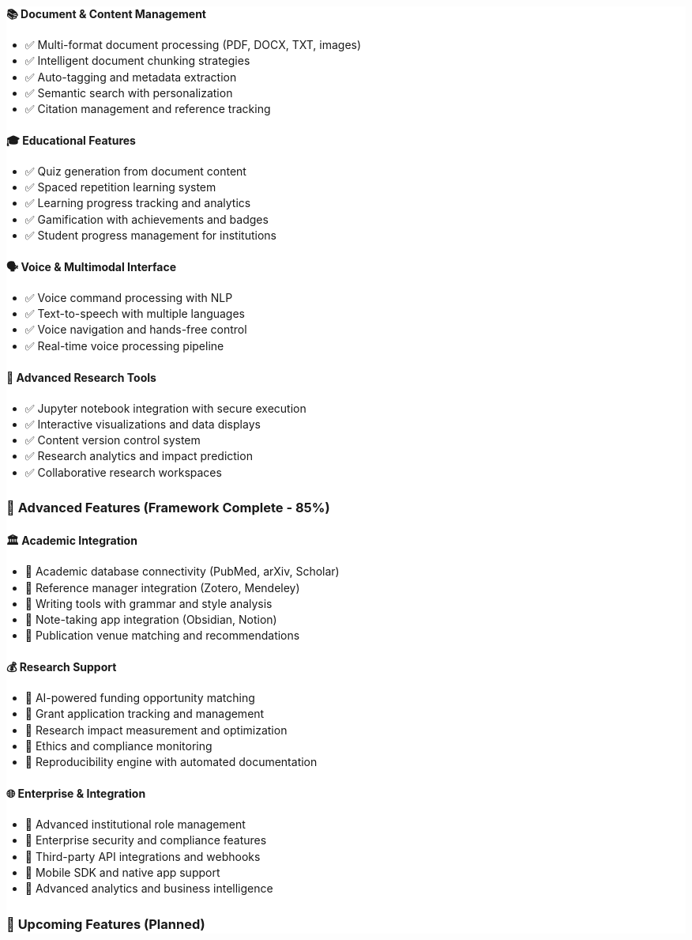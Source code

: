 #### 📚 **Document & Content Management**
- ✅ Multi-format document processing (PDF, DOCX, TXT, images)
- ✅ Intelligent document chunking strategies
- ✅ Auto-tagging and metadata extraction
- ✅ Semantic search with personalization
- ✅ Citation management and reference tracking

#### 🎓 **Educational Features**
- ✅ Quiz generation from document content
- ✅ Spaced repetition learning system
- ✅ Learning progress tracking and analytics
- ✅ Gamification with achievements and badges
- ✅ Student progress management for institutions

#### 🗣️ **Voice & Multimodal Interface**
- ✅ Voice command processing with NLP
- ✅ Text-to-speech with multiple languages
- ✅ Voice navigation and hands-free control
- ✅ Real-time voice processing pipeline

#### 🔬 **Advanced Research Tools**
- ✅ Jupyter notebook integration with secure execution
- ✅ Interactive visualizations and data displays
- ✅ Content version control system
- ✅ Research analytics and impact prediction
- ✅ Collaborative research workspaces

### 🚧 **Advanced Features (Framework Complete - 85%)**

#### 🏛️ **Academic Integration**
- 🔄 Academic database connectivity (PubMed, arXiv, Scholar)
- 🔄 Reference manager integration (Zotero, Mendeley)
- 🔄 Writing tools with grammar and style analysis
- 🔄 Note-taking app integration (Obsidian, Notion)
- 🔄 Publication venue matching and recommendations

#### 💰 **Research Support**
- 🔄 AI-powered funding opportunity matching
- 🔄 Grant application tracking and management
- 🔄 Research impact measurement and optimization
- 🔄 Ethics and compliance monitoring
- 🔄 Reproducibility engine with automated documentation

#### 🌐 **Enterprise & Integration**
- 🔄 Advanced institutional role management
- 🔄 Enterprise security and compliance features
- 🔄 Third-party API integrations and webhooks
- 🔄 Mobile SDK and native app support
- 🔄 Advanced analytics and business intelligence

### 🎯 **Upcoming Features (Planned)**

